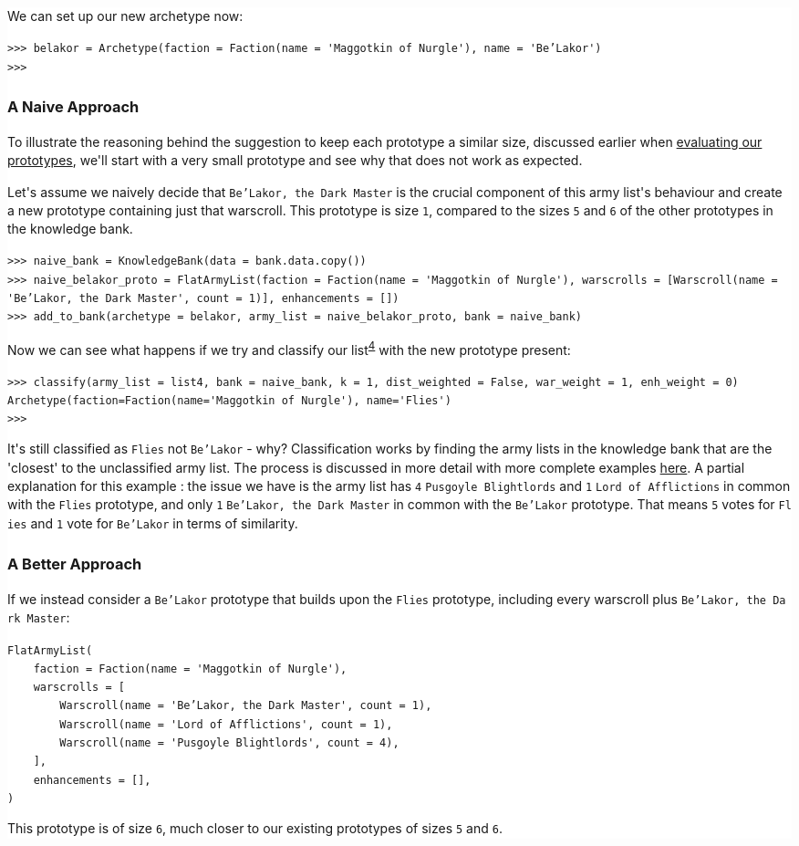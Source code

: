 We can set up our new archetype now:
```
>>> belakor = Archetype(faction = Faction(name = 'Maggotkin of Nurgle'), name = 'Be’Lakor')
>>>
```

### A Naive Approach

To illustrate the reasoning behind the suggestion to keep each prototype a similar size, discussed earlier when [evaluating our prototypes](#evaluate-the-prototypes), we'll start with a very small prototype and see why that does not work as expected.

Let's assume we naively decide that `Be’Lakor, the Dark Master` is the crucial component of this army list's behaviour and create a new prototype containing just that warscroll. This prototype is size `1`, compared to the sizes `5` and `6` of the other prototypes in the knowledge bank.

```
>>> naive_bank = KnowledgeBank(data = bank.data.copy())
>>> naive_belakor_proto = FlatArmyList(faction = Faction(name = 'Maggotkin of Nurgle'), warscrolls = [Warscroll(name = 'Be’Lakor, the Dark Master', count = 1)], enhancements = [])
>>> add_to_bank(archetype = belakor, army_list = naive_belakor_proto, bank = naive_bank)
```

Now we can see what happens if we try and classify our list<sup>[4](#list-4)</sup> with the new prototype present:
```
>>> classify(army_list = list4, bank = naive_bank, k = 1, dist_weighted = False, war_weight = 1, enh_weight = 0)
Archetype(faction=Faction(name='Maggotkin of Nurgle'), name='Flies')
>>>
```

It's still classified as `Flies` not `Be’Lakor` - why? Classification works by finding the army lists in the knowledge bank that are the 'closest' to the unclassified army list. The process is discussed in more detail with more complete examples [here](classification.md). A partial explanation for this example : the issue we have is the army list has `4` `Pusgoyle Blightlords` and `1` `Lord of Afflictions` in common with the `Flies` prototype, and only `1` `Be’Lakor, the Dark Master` in common with the `Be’Lakor` prototype. That means `5` votes for `Flies` and `1` vote for `Be’Lakor` in terms of similarity.

### A Better Approach

If we instead consider a `Be’Lakor` prototype that builds upon the `Flies` prototype, including every warscroll plus `Be’Lakor, the Dark Master`:
```
FlatArmyList(
    faction = Faction(name = 'Maggotkin of Nurgle'),
    warscrolls = [
        Warscroll(name = 'Be’Lakor, the Dark Master', count = 1),
        Warscroll(name = 'Lord of Afflictions', count = 1),
        Warscroll(name = 'Pusgoyle Blightlords', count = 4),
    ],
    enhancements = [],
)
```
This prototype is of size `6`, much closer to our existing prototypes of sizes `5` and `6`.
